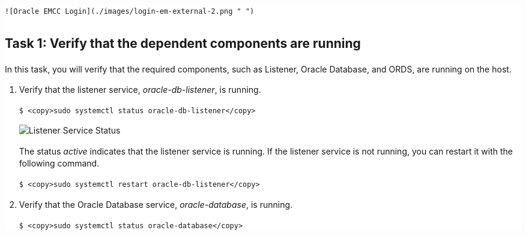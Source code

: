     ![Oracle EMCC Login](./images/login-em-external-2.png " ")

</if>


<if type="db-actions">

## Task 1: Verify that the dependent components are running

In this task, you will verify that the required components, such as Listener, Oracle Database, and ORDS, are running on the host. 

1. 	Verify that the listener service, *oracle-db-listener*, is running.

    ```
    $ <copy>sudo systemctl status oracle-db-listener</copy>
    ```

    ![Listener Service Status](./../../../db-actions-series-23ai/view-db-params-23ai/initialize-environment/images/listener-service-status.png " ")

	The status *active* indicates that the listener service is running. If the listener service is not running, you can restart it with the following command. 

    ```
    $ <copy>sudo systemctl restart oracle-db-listener</copy>
    ```

1. 	Verify that the Oracle Database service, *oracle-database*, is running.

    ```
    $ <copy>sudo systemctl status oracle-database</copy>
    ```

